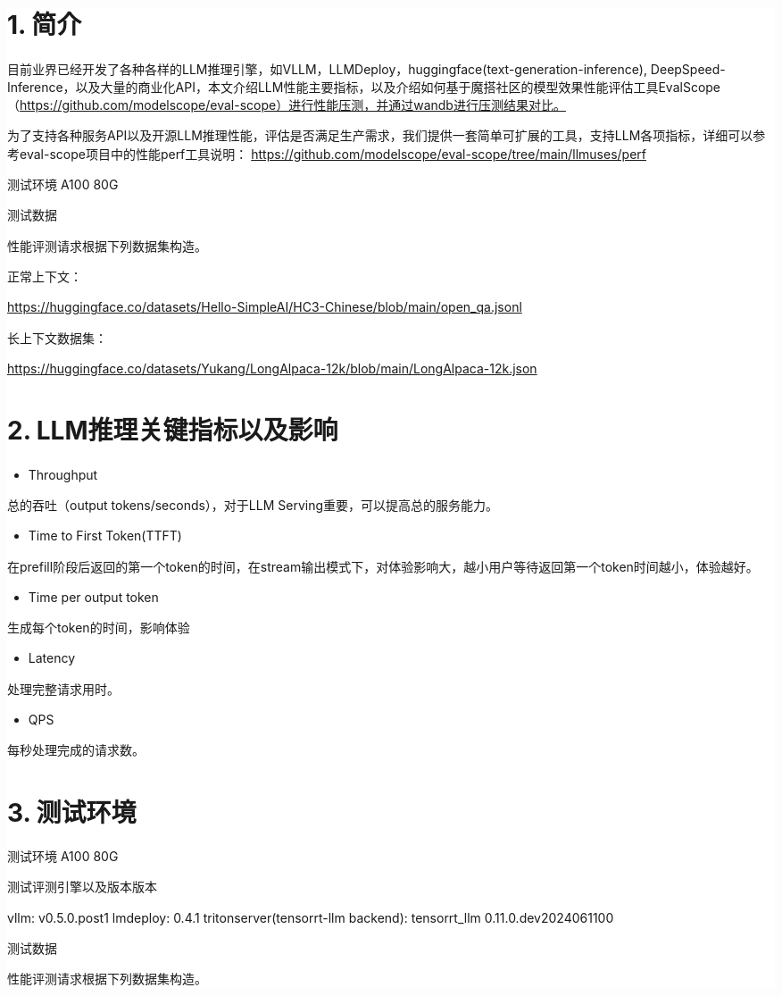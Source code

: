 # 1. 简介

目前业界已经开发了各种各样的LLM推理引擎，如VLLM，LLMDeploy，huggingface(text-generation-inference), DeepSpeed-Inference，以及大量的商业化API，本文介绍LLM性能主要指标，以及介绍如何基于魔搭社区的模型效果性能评估工具EvalScope（https://github.com/modelscope/eval-scope）进行性能压测，并通过wandb进行压测结果对比。

为了支持各种服务API以及开源LLM推理性能，评估是否满足生产需求，我们提供一套简单可扩展的工具，支持LLM各项指标，详细可以参考eval-scope项目中的性能perf工具说明： https://github.com/modelscope/eval-scope/tree/main/llmuses/perf

测试环境 A100 80G

测试数据

性能评测请求根据下列数据集构造。

正常上下文： 

https://huggingface.co/datasets/Hello-SimpleAI/HC3-Chinese/blob/main/open_qa.jsonl

长上下文数据集：

https://huggingface.co/datasets/Yukang/LongAlpaca-12k/blob/main/LongAlpaca-12k.json

# 2. LLM推理关键指标以及影响

- Throughput

总的吞吐（output tokens/seconds），对于LLM Serving重要，可以提高总的服务能力。

- Time to First Token(TTFT)

在prefill阶段后返回的第一个token的时间，在stream输出模式下，对体验影响大，越小用户等待返回第一个token时间越小，体验越好。

- Time per output token

生成每个token的时间，影响体验

- Latency

处理完整请求用时。

- QPS

每秒处理完成的请求数。

# 3. 测试环境

测试环境 A100 80G

测试评测引擎以及版本版本

vllm: v0.5.0.post1
lmdeploy: 0.4.1
tritonserver(tensorrt-llm backend): tensorrt_llm 0.11.0.dev2024061100

测试数据

性能评测请求根据下列数据集构造。
